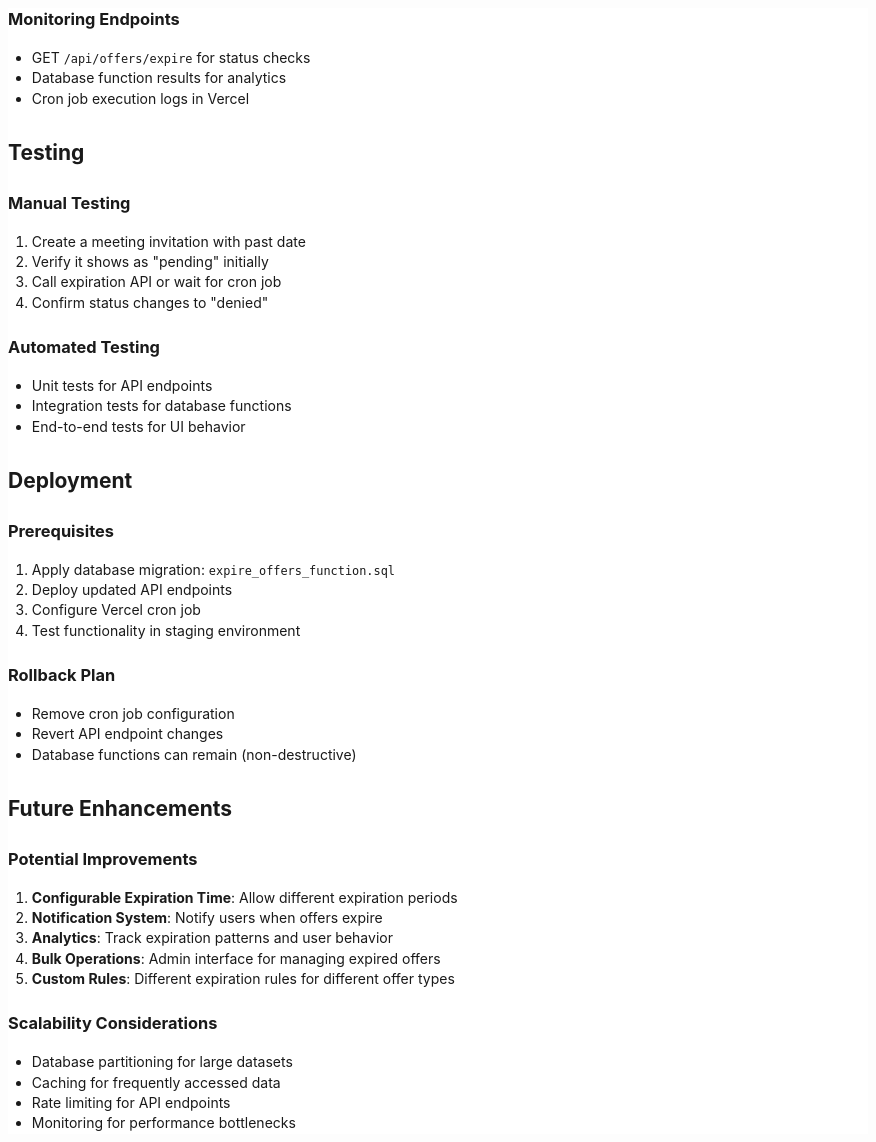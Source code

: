 ### Monitoring Endpoints
- GET `/api/offers/expire` for status checks
- Database function results for analytics
- Cron job execution logs in Vercel

## Testing

### Manual Testing
1. Create a meeting invitation with past date
2. Verify it shows as "pending" initially
3. Call expiration API or wait for cron job
4. Confirm status changes to "denied"

### Automated Testing
- Unit tests for API endpoints
- Integration tests for database functions
- End-to-end tests for UI behavior

## Deployment

### Prerequisites
1. Apply database migration: `expire_offers_function.sql`
2. Deploy updated API endpoints
3. Configure Vercel cron job
4. Test functionality in staging environment

### Rollback Plan
- Remove cron job configuration
- Revert API endpoint changes
- Database functions can remain (non-destructive)

## Future Enhancements

### Potential Improvements
1. **Configurable Expiration Time**: Allow different expiration periods
2. **Notification System**: Notify users when offers expire
3. **Analytics**: Track expiration patterns and user behavior
4. **Bulk Operations**: Admin interface for managing expired offers
5. **Custom Rules**: Different expiration rules for different offer types

### Scalability Considerations
- Database partitioning for large datasets
- Caching for frequently accessed data
- Rate limiting for API endpoints
- Monitoring for performance bottlenecks
